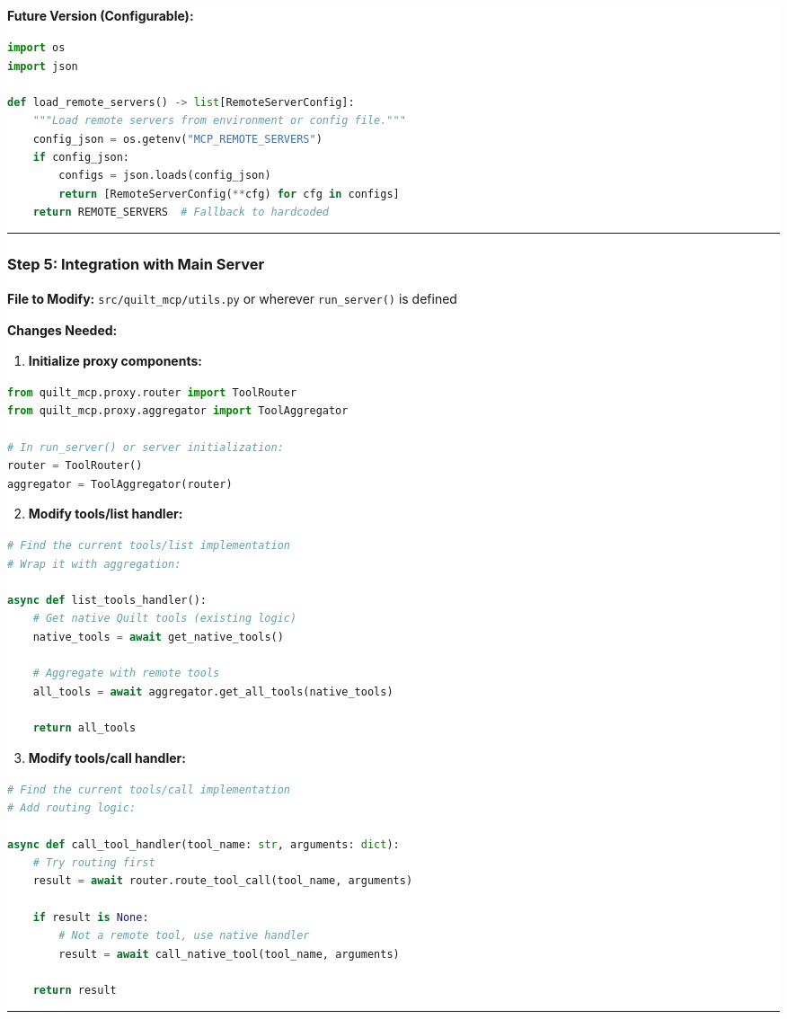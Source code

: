 **Future Version (Configurable):**
```python
import os
import json

def load_remote_servers() -> list[RemoteServerConfig]:
    """Load remote servers from environment or config file."""
    config_json = os.getenv("MCP_REMOTE_SERVERS")
    if config_json:
        configs = json.loads(config_json)
        return [RemoteServerConfig(**cfg) for cfg in configs]
    return REMOTE_SERVERS  # Fallback to hardcoded
```

---

### Step 5: Integration with Main Server

**File to Modify:** `src/quilt_mcp/utils.py` or wherever `run_server()` is defined

**Changes Needed:**

1. **Initialize proxy components:**
```python
from quilt_mcp.proxy.router import ToolRouter
from quilt_mcp.proxy.aggregator import ToolAggregator

# In run_server() or server initialization:
router = ToolRouter()
aggregator = ToolAggregator(router)
```

2. **Modify tools/list handler:**
```python
# Find the current tools/list implementation
# Wrap it with aggregation:

async def list_tools_handler():
    # Get native Quilt tools (existing logic)
    native_tools = await get_native_tools()
    
    # Aggregate with remote tools
    all_tools = await aggregator.get_all_tools(native_tools)
    
    return all_tools
```

3. **Modify tools/call handler:**
```python
# Find the current tools/call implementation
# Add routing logic:

async def call_tool_handler(tool_name: str, arguments: dict):
    # Try routing first
    result = await router.route_tool_call(tool_name, arguments)
    
    if result is None:
        # Not a remote tool, use native handler
        result = await call_native_tool(tool_name, arguments)
        
    return result
```

---